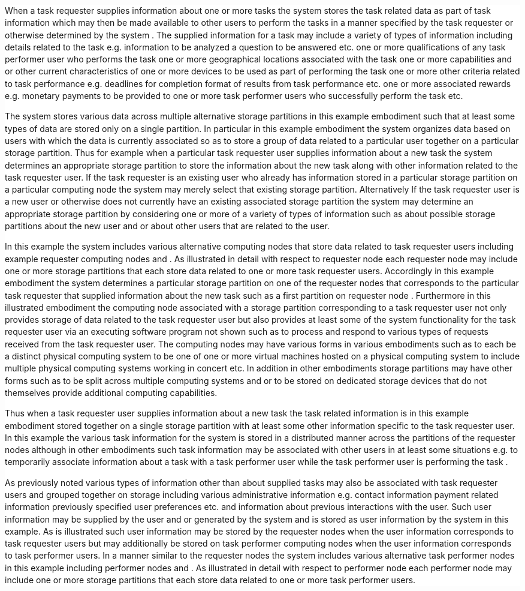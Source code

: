 When a task requester supplies information about one or more tasks the system stores the task related data as part of task information which may then be made available to other users to perform the tasks in a manner specified by the task requester or otherwise determined by the system . The supplied information for a task may include a variety of types of information including details related to the task e.g. information to be analyzed a question to be answered etc. one or more qualifications of any task performer user who performs the task one or more geographical locations associated with the task one or more capabilities and or other current characteristics of one or more devices to be used as part of performing the task one or more other criteria related to task performance e.g. deadlines for completion format of results from task performance etc. one or more associated rewards e.g. monetary payments to be provided to one or more task performer users who successfully perform the task etc.

The system stores various data across multiple alternative storage partitions in this example embodiment such that at least some types of data are stored only on a single partition. In particular in this example embodiment the system organizes data based on users with which the data is currently associated so as to store a group of data related to a particular user together on a particular storage partition. Thus for example when a particular task requester user supplies information about a new task the system determines an appropriate storage partition to store the information about the new task along with other information related to the task requester user. If the task requester is an existing user who already has information stored in a particular storage partition on a particular computing node the system may merely select that existing storage partition. Alternatively If the task requester user is a new user or otherwise does not currently have an existing associated storage partition the system may determine an appropriate storage partition by considering one or more of a variety of types of information such as about possible storage partitions about the new user and or about other users that are related to the user.

In this example the system includes various alternative computing nodes that store data related to task requester users including example requester computing nodes and . As illustrated in detail with respect to requester node each requester node may include one or more storage partitions that each store data related to one or more task requester users. Accordingly in this example embodiment the system determines a particular storage partition on one of the requester nodes that corresponds to the particular task requester that supplied information about the new task such as a first partition on requester node . Furthermore in this illustrated embodiment the computing node associated with a storage partition corresponding to a task requester user not only provides storage of data related to the task requester user but also provides at least some of the system functionality for the task requester user via an executing software program not shown such as to process and respond to various types of requests received from the task requester user. The computing nodes may have various forms in various embodiments such as to each be a distinct physical computing system to be one of one or more virtual machines hosted on a physical computing system to include multiple physical computing systems working in concert etc. In addition in other embodiments storage partitions may have other forms such as to be split across multiple computing systems and or to be stored on dedicated storage devices that do not themselves provide additional computing capabilities.

Thus when a task requester user supplies information about a new task the task related information is in this example embodiment stored together on a single storage partition with at least some other information specific to the task requester user. In this example the various task information for the system is stored in a distributed manner across the partitions of the requester nodes although in other embodiments such task information may be associated with other users in at least some situations e.g. to temporarily associate information about a task with a task performer user while the task performer user is performing the task .

As previously noted various types of information other than about supplied tasks may also be associated with task requester users and grouped together on storage including various administrative information e.g. contact information payment related information previously specified user preferences etc. and information about previous interactions with the user. Such user information may be supplied by the user and or generated by the system and is stored as user information by the system in this example. As is illustrated such user information may be stored by the requester nodes when the user information corresponds to task requester users but may additionally be stored on task performer computing nodes when the user information corresponds to task performer users. In a manner similar to the requester nodes the system includes various alternative task performer nodes in this example including performer nodes and . As illustrated in detail with respect to performer node each performer node may include one or more storage partitions that each store data related to one or more task performer users.
